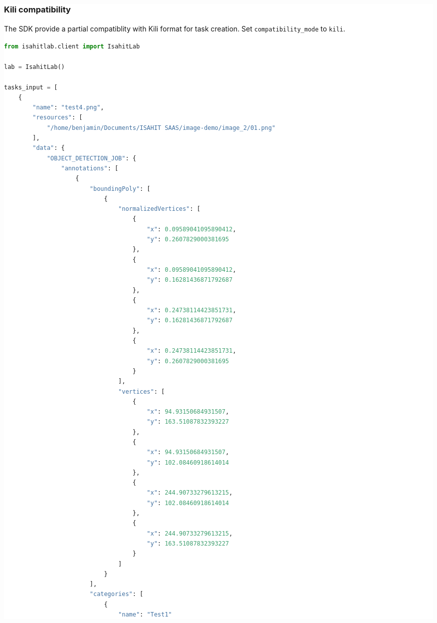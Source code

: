 
### Kili compatibility

The SDK provide a partial compatiblity with Kili format for task creation. Set `compatibility_mode` to `kili`.

```python
from isahitlab.client import IsahitLab

lab = IsahitLab()

tasks_input = [
    {
        "name": "test4.png",
        "resources": [
            "/home/benjamin/Documents/ISAHIT SAAS/image-demo/image_2/01.png"
        ],
        "data": {
            "OBJECT_DETECTION_JOB": {
                "annotations": [
                    {
                        "boundingPoly": [
                            {
                                "normalizedVertices": [
                                    {
                                        "x": 0.09589041095890412,
                                        "y": 0.2607829000381695
                                    },
                                    {
                                        "x": 0.09589041095890412,
                                        "y": 0.16281436871792687
                                    },
                                    {
                                        "x": 0.24738114423851731,
                                        "y": 0.16281436871792687
                                    },
                                    {
                                        "x": 0.24738114423851731,
                                        "y": 0.2607829000381695
                                    }
                                ],
                                "vertices": [
                                    {
                                        "x": 94.93150684931507,
                                        "y": 163.51087832393227
                                    },
                                    {
                                        "x": 94.93150684931507,
                                        "y": 102.08460918614014
                                    },
                                    {
                                        "x": 244.90733279613215,
                                        "y": 102.08460918614014
                                    },
                                    {
                                        "x": 244.90733279613215,
                                        "y": 163.51087832393227
                                    }
                                ]
                            }
                        ],
                        "categories": [
                            {
                                "name": "Test1"
```